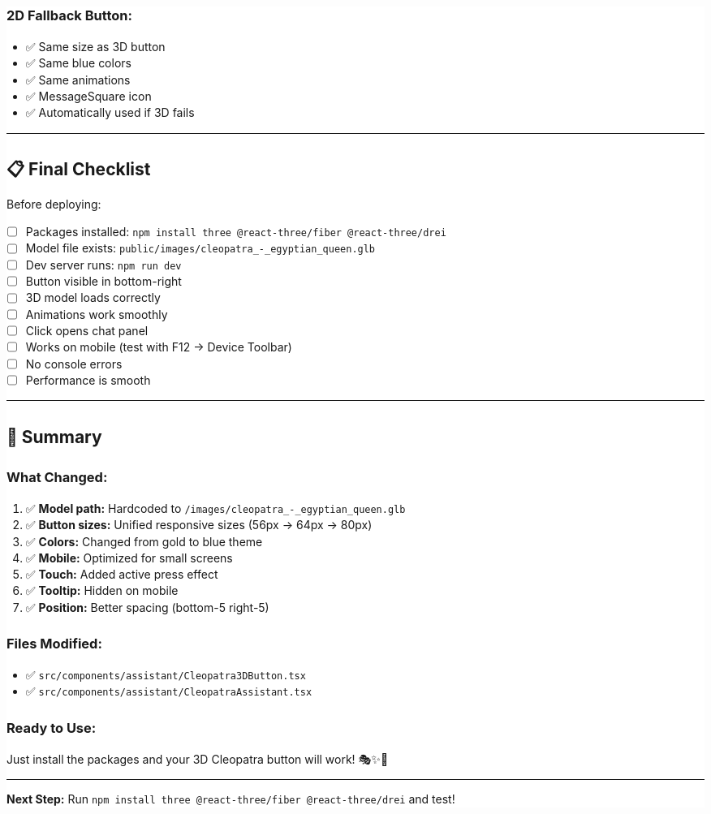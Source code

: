 ### 2D Fallback Button:
- ✅ Same size as 3D button
- ✅ Same blue colors
- ✅ Same animations
- ✅ MessageSquare icon
- ✅ Automatically used if 3D fails

---

## 📋 Final Checklist

Before deploying:

- [ ] Packages installed: `npm install three @react-three/fiber @react-three/drei`
- [ ] Model file exists: `public/images/cleopatra_-_egyptian_queen.glb`
- [ ] Dev server runs: `npm run dev`
- [ ] Button visible in bottom-right
- [ ] 3D model loads correctly
- [ ] Animations work smoothly
- [ ] Click opens chat panel
- [ ] Works on mobile (test with F12 → Device Toolbar)
- [ ] No console errors
- [ ] Performance is smooth

---

## 🎉 Summary

### What Changed:
1. ✅ **Model path:** Hardcoded to `/images/cleopatra_-_egyptian_queen.glb`
2. ✅ **Button sizes:** Unified responsive sizes (56px → 64px → 80px)
3. ✅ **Colors:** Changed from gold to blue theme
4. ✅ **Mobile:** Optimized for small screens
5. ✅ **Touch:** Added active press effect
6. ✅ **Tooltip:** Hidden on mobile
7. ✅ **Position:** Better spacing (bottom-5 right-5)

### Files Modified:
- ✅ `src/components/assistant/Cleopatra3DButton.tsx`
- ✅ `src/components/assistant/CleopatraAssistant.tsx`

### Ready to Use:
Just install the packages and your 3D Cleopatra button will work! 🎭✨👑

---

**Next Step:** Run `npm install three @react-three/fiber @react-three/drei` and test!
